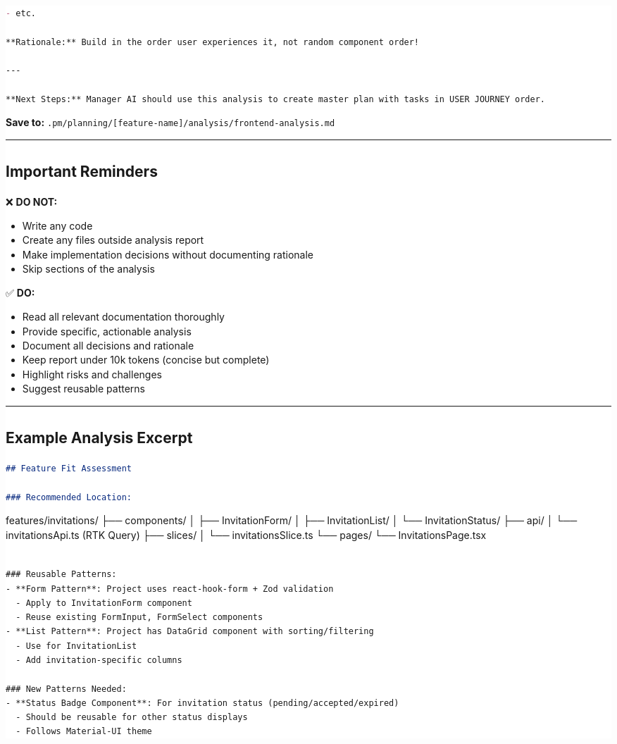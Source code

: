 ```markdown
- etc.

**Rationale:** Build in the order user experiences it, not random component order!

---

**Next Steps:** Manager AI should use this analysis to create master plan with tasks in USER JOURNEY order.
```

**Save to:** `.pm/planning/[feature-name]/analysis/frontend-analysis.md`

---

## Important Reminders

❌ **DO NOT:**
- Write any code
- Create any files outside analysis report
- Make implementation decisions without documenting rationale
- Skip sections of the analysis

✅ **DO:**
- Read all relevant documentation thoroughly
- Provide specific, actionable analysis
- Document all decisions and rationale
- Keep report under 10k tokens (concise but complete)
- Highlight risks and challenges
- Suggest reusable patterns

---

## Example Analysis Excerpt

```markdown
## Feature Fit Assessment

### Recommended Location:
```
features/invitations/
├── components/
│   ├── InvitationForm/
│   ├── InvitationList/
│   └── InvitationStatus/
├── api/
│   └── invitationsApi.ts (RTK Query)
├── slices/
│   └── invitationsSlice.ts
└── pages/
    └── InvitationsPage.tsx
```

### Reusable Patterns:
- **Form Pattern**: Project uses react-hook-form + Zod validation
  - Apply to InvitationForm component
  - Reuse existing FormInput, FormSelect components
- **List Pattern**: Project has DataGrid component with sorting/filtering
  - Use for InvitationList
  - Add invitation-specific columns

### New Patterns Needed:
- **Status Badge Component**: For invitation status (pending/accepted/expired)
  - Should be reusable for other status displays
  - Follows Material-UI theme

```